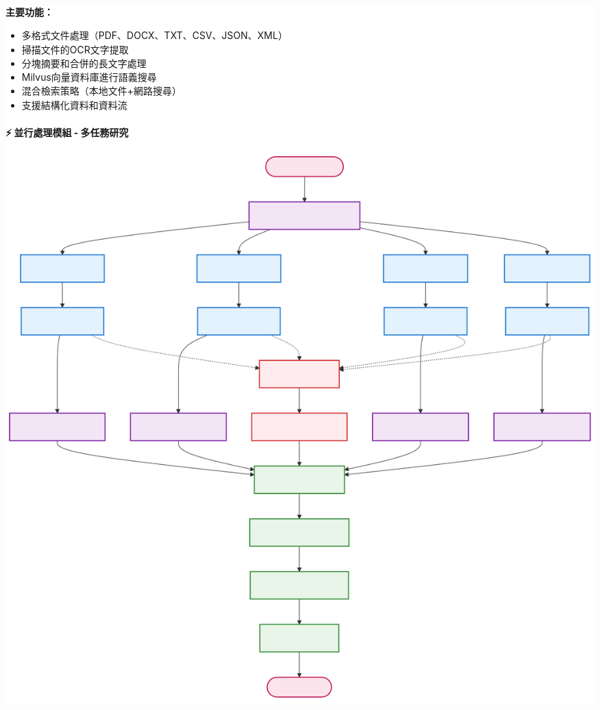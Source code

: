 **主要功能：**
- 多格式文件處理（PDF、DOCX、TXT、CSV、JSON、XML）
- 掃描文件的OCR文字提取
- 分塊摘要和合併的長文字處理
- Milvus向量資料庫進行語義搜尋
- 混合檢索策略（本地文件+網路搜尋）
- 支援結構化資料和資料流

#### ⚡ **並行處理模組 - 多任務研究**
![並行處理模組](assets/parallel-process.svg)

